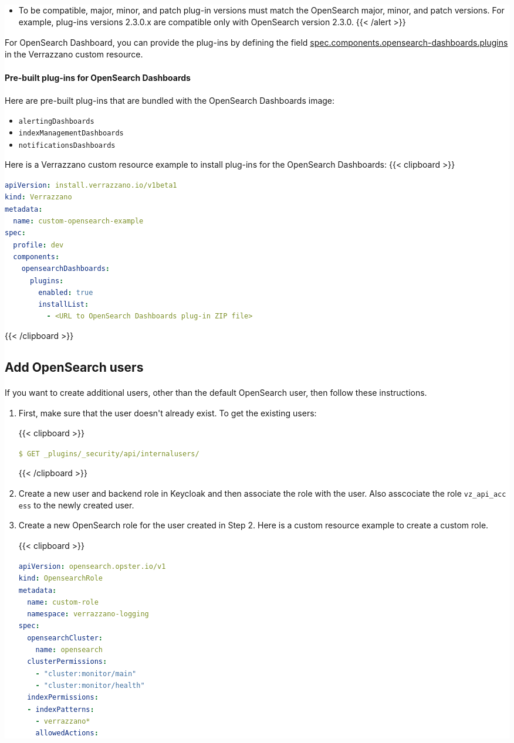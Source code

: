 - To be compatible, major, minor, and patch plug-in versions must match the OpenSearch major, minor, and patch versions. For example, plug-ins versions 2.3.0.x are compatible only with OpenSearch version 2.3.0.
{{< /alert >}}

For OpenSearch Dashboard, you can provide the plug-ins by defining the field [spec.components.opensearch-dashboards.plugins](/docs/reference/vpo-verrazzano-v1beta1/#install.verrazzano.io/v1beta1.v1beta1.OpenSearchDashboardsComponent) in the Verrazzano custom resource.

#### Pre-built plug-ins for OpenSearch Dashboards
Here are pre-built plug-ins that are bundled with the OpenSearch Dashboards image:
- `alertingDashboards`
- `indexManagementDashboards`
- `notificationsDashboards`

Here is a Verrazzano custom resource example to install plug-ins for the OpenSearch Dashboards:
{{< clipboard >}}
```yaml
apiVersion: install.verrazzano.io/v1beta1
kind: Verrazzano
metadata:
  name: custom-opensearch-example
spec:
  profile: dev
  components:
    opensearchDashboards:
      plugins:
        enabled: true
        installList:
          - <URL to OpenSearch Dashboards plug-in ZIP file>
```
{{< /clipboard >}}

## Add OpenSearch users
If you want to create additional users, other than the default OpenSearch user, then follow these instructions.
1. First, make sure that the user doesn't already exist. To get the existing users:

   {{< clipboard >}}
   ```yaml
   $ GET _plugins/_security/api/internalusers/
   ```
   {{< /clipboard >}}

2. Create a new user and backend role in Keycloak and then associate the role with the user. Also asscociate the role `vz_api_access` to the newly created user.

3. Create a new OpenSearch role for the user created in Step 2. Here is a custom resource example to create a custom role.

   {{< clipboard >}}
   ```yaml
   apiVersion: opensearch.opster.io/v1
   kind: OpensearchRole
   metadata:
     name: custom-role
     namespace: verrazzano-logging
   spec:
     opensearchCluster:
       name: opensearch
     clusterPermissions:
       - "cluster:monitor/main"
       - "cluster:monitor/health"
     indexPermissions:
     - indexPatterns:
       - verrazzano*
       allowedActions:
   ```